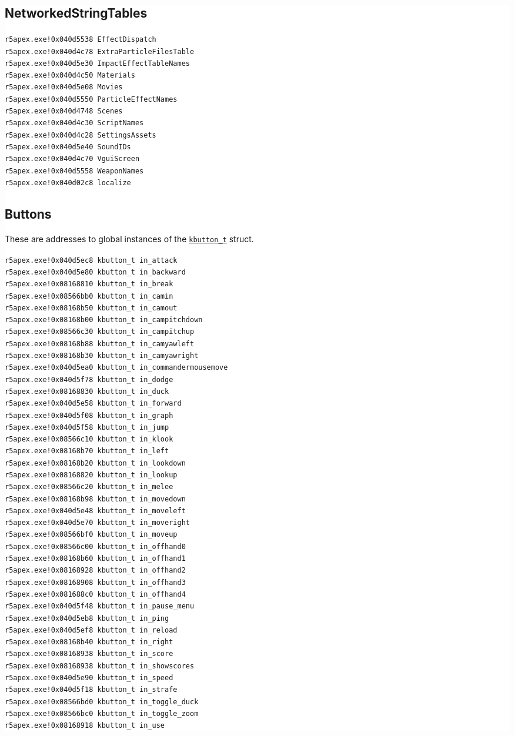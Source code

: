 ## NetworkedStringTables

```
r5apex.exe!0x040d5538 EffectDispatch
r5apex.exe!0x040d4c78 ExtraParticleFilesTable
r5apex.exe!0x040d5e30 ImpactEffectTableNames
r5apex.exe!0x040d4c50 Materials
r5apex.exe!0x040d5e08 Movies
r5apex.exe!0x040d5550 ParticleEffectNames
r5apex.exe!0x040d4748 Scenes
r5apex.exe!0x040d4c30 ScriptNames
r5apex.exe!0x040d4c28 SettingsAssets
r5apex.exe!0x040d5e40 SoundIDs
r5apex.exe!0x040d4c70 VguiScreen
r5apex.exe!0x040d5558 WeaponNames
r5apex.exe!0x040d02c8 localize
```

## Buttons

These are addresses to global instances of the [`kbutton_t`](https://github.com/ValveSoftware/source-sdk-2013/blob/master/mp/src/game/client/kbutton.h#L14-L20) struct.

```
r5apex.exe!0x040d5ec8 kbutton_t in_attack
r5apex.exe!0x040d5e80 kbutton_t in_backward
r5apex.exe!0x08168810 kbutton_t in_break
r5apex.exe!0x08566bb0 kbutton_t in_camin
r5apex.exe!0x08168b50 kbutton_t in_camout
r5apex.exe!0x08168b00 kbutton_t in_campitchdown
r5apex.exe!0x08566c30 kbutton_t in_campitchup
r5apex.exe!0x08168b88 kbutton_t in_camyawleft
r5apex.exe!0x08168b30 kbutton_t in_camyawright
r5apex.exe!0x040d5ea0 kbutton_t in_commandermousemove
r5apex.exe!0x040d5f78 kbutton_t in_dodge
r5apex.exe!0x08168830 kbutton_t in_duck
r5apex.exe!0x040d5e58 kbutton_t in_forward
r5apex.exe!0x040d5f08 kbutton_t in_graph
r5apex.exe!0x040d5f58 kbutton_t in_jump
r5apex.exe!0x08566c10 kbutton_t in_klook
r5apex.exe!0x08168b70 kbutton_t in_left
r5apex.exe!0x08168b20 kbutton_t in_lookdown
r5apex.exe!0x08168820 kbutton_t in_lookup
r5apex.exe!0x08566c20 kbutton_t in_melee
r5apex.exe!0x08168b98 kbutton_t in_movedown
r5apex.exe!0x040d5e48 kbutton_t in_moveleft
r5apex.exe!0x040d5e70 kbutton_t in_moveright
r5apex.exe!0x08566bf0 kbutton_t in_moveup
r5apex.exe!0x08566c00 kbutton_t in_offhand0
r5apex.exe!0x08168b60 kbutton_t in_offhand1
r5apex.exe!0x08168928 kbutton_t in_offhand2
r5apex.exe!0x08168908 kbutton_t in_offhand3
r5apex.exe!0x081688c0 kbutton_t in_offhand4
r5apex.exe!0x040d5f48 kbutton_t in_pause_menu
r5apex.exe!0x040d5eb8 kbutton_t in_ping
r5apex.exe!0x040d5ef8 kbutton_t in_reload
r5apex.exe!0x08168b40 kbutton_t in_right
r5apex.exe!0x08168938 kbutton_t in_score
r5apex.exe!0x08168938 kbutton_t in_showscores
r5apex.exe!0x040d5e90 kbutton_t in_speed
r5apex.exe!0x040d5f18 kbutton_t in_strafe
r5apex.exe!0x08566bd0 kbutton_t in_toggle_duck
r5apex.exe!0x08566bc0 kbutton_t in_toggle_zoom
r5apex.exe!0x08168918 kbutton_t in_use
```